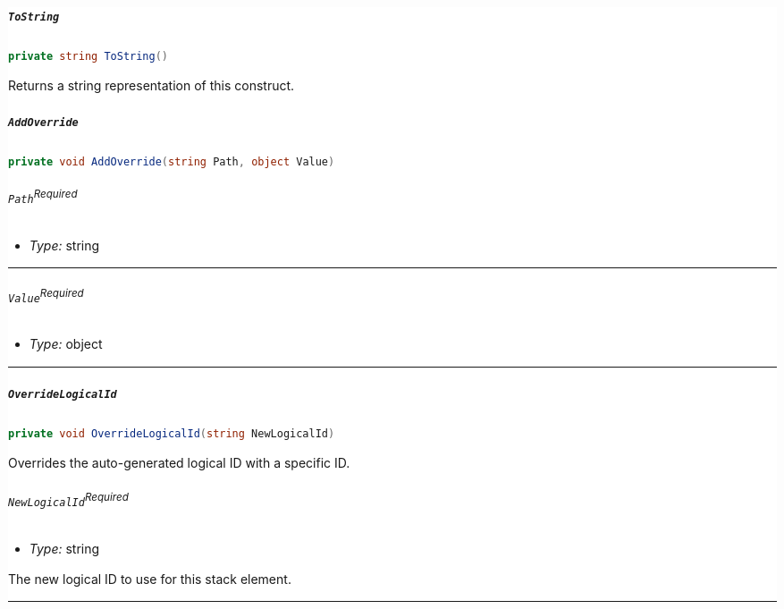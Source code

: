 
##### `ToString` <a name="ToString" id="@cdktf/provider-kubernetes.dataKubernetesPersistentVolumeClaimV1.DataKubernetesPersistentVolumeClaimV1.toString"></a>

```csharp
private string ToString()
```

Returns a string representation of this construct.

##### `AddOverride` <a name="AddOverride" id="@cdktf/provider-kubernetes.dataKubernetesPersistentVolumeClaimV1.DataKubernetesPersistentVolumeClaimV1.addOverride"></a>

```csharp
private void AddOverride(string Path, object Value)
```

###### `Path`<sup>Required</sup> <a name="Path" id="@cdktf/provider-kubernetes.dataKubernetesPersistentVolumeClaimV1.DataKubernetesPersistentVolumeClaimV1.addOverride.parameter.path"></a>

- *Type:* string

---

###### `Value`<sup>Required</sup> <a name="Value" id="@cdktf/provider-kubernetes.dataKubernetesPersistentVolumeClaimV1.DataKubernetesPersistentVolumeClaimV1.addOverride.parameter.value"></a>

- *Type:* object

---

##### `OverrideLogicalId` <a name="OverrideLogicalId" id="@cdktf/provider-kubernetes.dataKubernetesPersistentVolumeClaimV1.DataKubernetesPersistentVolumeClaimV1.overrideLogicalId"></a>

```csharp
private void OverrideLogicalId(string NewLogicalId)
```

Overrides the auto-generated logical ID with a specific ID.

###### `NewLogicalId`<sup>Required</sup> <a name="NewLogicalId" id="@cdktf/provider-kubernetes.dataKubernetesPersistentVolumeClaimV1.DataKubernetesPersistentVolumeClaimV1.overrideLogicalId.parameter.newLogicalId"></a>

- *Type:* string

The new logical ID to use for this stack element.

---
